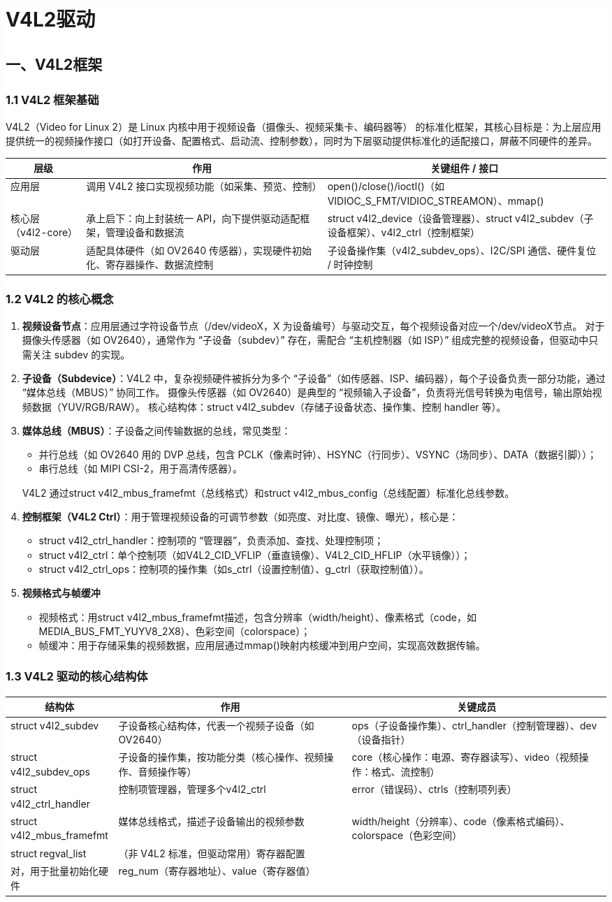 # V4L2驱动

## 一、V4L2框架

### 1.1 V4L2 框架基础

V4L2（Video for Linux 2）是 Linux 内核中用于视频设备（摄像头、视频采集卡、编码器等） 的标准化框架，其核心目标是：为上层应用提供统一的视频操作接口（如打开设备、配置格式、启动流、控制参数），同时为下层驱动提供标准化的适配接口，屏蔽不同硬件的差异。

|层级	|作用	|关键组件 / 接口|
|----|----|----|
|应用层	|调用 V4L2 接口实现视频功能（如采集、预览、控制）	|open()/close()/ioctl()（如VIDIOC_S_FMT/VIDIOC_STREAMON）、mmap()|
|核心层（v4l2-core）	|承上启下：向上封装统一 API，向下提供驱动适配框架，管理设备和数据流	|struct v4l2_device（设备管理器）、struct v4l2_subdev（子设备框架）、v4l2_ctrl（控制框架）|
|驱动层	|适配具体硬件（如 OV2640 传感器），实现硬件初始化、寄存器操作、数据流控制	|子设备操作集（v4l2_subdev_ops）、I2C/SPI 通信、硬件复位 / 时钟控制|

### 1.2 V4L2 的核心概念

1. **视频设备节点**：应用层通过字符设备节点（/dev/videoX，X 为设备编号）与驱动交互，每个视频设备对应一个/dev/videoX节点。
对于摄像头传感器（如 OV2640），通常作为 “子设备（subdev）” 存在，需配合 “主机控制器（如 ISP）” 组成完整的视频设备，但驱动中只需关注 subdev 的实现。


2. **子设备（Subdevice）**：V4L2 中，复杂视频硬件被拆分为多个 “子设备”（如传感器、ISP、编码器），每个子设备负责一部分功能，通过 “媒体总线（MBUS）” 协同工作。
摄像头传感器（如 OV2640）是典型的 “视频输入子设备”，负责将光信号转换为电信号，输出原始视频数据（YUV/RGB/RAW）。
核心结构体：struct v4l2_subdev（存储子设备状态、操作集、控制 handler 等）。

3. **媒体总线（MBUS）**：子设备之间传输数据的总线，常见类型：
   - 并行总线（如 OV2640 用的 DVP 总线，包含 PCLK（像素时钟）、HSYNC（行同步）、VSYNC（场同步）、DATA（数据引脚））；
   - 串行总线（如 MIPI CSI-2，用于高清传感器）。
  
  
    V4L2 通过struct v4l2_mbus_framefmt（总线格式）和struct v4l2_mbus_config（总线配置）标准化总线参数。



4. **控制框架（V4L2 Ctrl）**：用于管理视频设备的可调节参数（如亮度、对比度、镜像、曝光），核心是：
   - struct v4l2_ctrl_handler：控制项的 “管理器”，负责添加、查找、处理控制项；
   - struct v4l2_ctrl：单个控制项（如V4L2_CID_VFLIP（垂直镜像）、V4L2_CID_HFLIP（水平镜像））；
   - struct v4l2_ctrl_ops：控制项的操作集（如s_ctrl（设置控制值）、g_ctrl（获取控制值））。
  

5. **视频格式与帧缓冲**
   - 视频格式：用struct v4l2_mbus_framefmt描述，包含分辨率（width/height）、像素格式（code，如MEDIA_BUS_FMT_YUYV8_2X8）、色彩空间（colorspace）；
   - 帧缓冲：用于存储采集的视频数据，应用层通过mmap()映射内核缓冲到用户空间，实现高效数据传输。
  
### 1.3 V4L2 驱动的核心结构体
|结构体	|作用	|关键成员|
|----|----|----|
|struct v4l2_subdev	|子设备核心结构体，代表一个视频子设备（如 OV2640）|	ops（子设备操作集）、ctrl_handler（控制管理器）、dev（设备指针）|
|struct v4l2_subdev_ops	|子设备的操作集，按功能分类（核心操作、视频操作、音频操作等）|	core（核心操作：电源、寄存器读写）、video（视频操作：格式、流控制）|
|struct v4l2_ctrl_handler	|控制项管理器，管理多个v4l2_ctrl	|error（错误码）、ctrls（控制项列表）|
|struct v4l2_mbus_framefmt	|媒体总线格式，描述子设备输出的视频参数	|width/height（分辨率）、code（像素格式编码）、colorspace（色彩空间）|
|struct regval_list	|（非 V4L2 标准，但驱动常用）寄存器配置
对，用于批量初始化硬件	|reg_num（寄存器地址）、value（寄存器值）|
